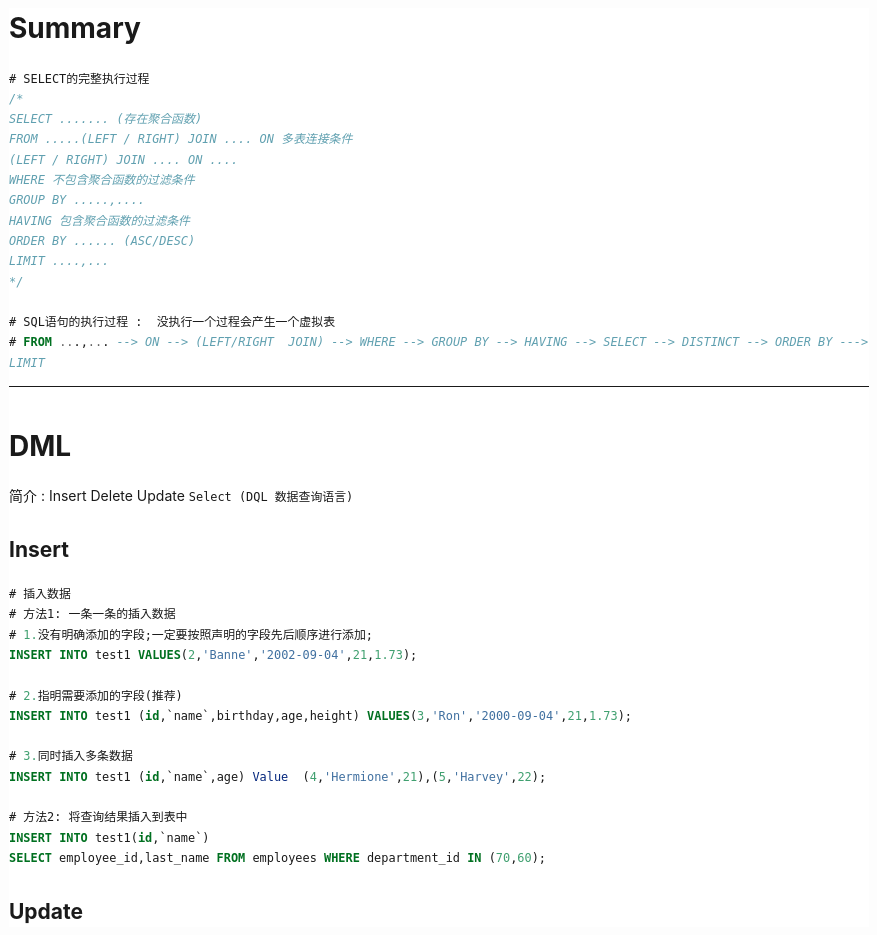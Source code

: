 ```sql
```

#  Summary

```sql
# SELECT的完整执行过程
/*
SELECT ....... (存在聚合函数)
FROM .....(LEFT / RIGHT) JOIN .... ON 多表连接条件
(LEFT / RIGHT) JOIN .... ON ....
WHERE 不包含聚合函数的过滤条件
GROUP BY .....,....
HAVING 包含聚合函数的过滤条件
ORDER BY ...... (ASC/DESC)
LIMIT ....,...
*/

# SQL语句的执行过程 :  没执行一个过程会产生一个虚拟表
# FROM ...,... --> ON --> (LEFT/RIGHT  JOIN) --> WHERE --> GROUP BY --> HAVING --> SELECT --> DISTINCT --> ORDER BY ---> LIMIT

```

----

# DML

简介 : Insert  Delete Update `Select (DQL 数据查询语言)`

## Insert

```sql
# 插入数据
# 方法1: 一条一条的插入数据
# 1.没有明确添加的字段;一定要按照声明的字段先后顺序进行添加;
INSERT INTO test1 VALUES(2,'Banne','2002-09-04',21,1.73);

# 2.指明需要添加的字段(推荐)
INSERT INTO test1 (id,`name`,birthday,age,height) VALUES(3,'Ron','2000-09-04',21,1.73);

# 3.同时插入多条数据
INSERT INTO test1 (id,`name`,age) Value  (4,'Hermione',21),(5,'Harvey',22);

# 方法2: 将查询结果插入到表中
INSERT INTO test1(id,`name`)
SELECT employee_id,last_name FROM employees WHERE department_id IN (70,60);
```

## Update
